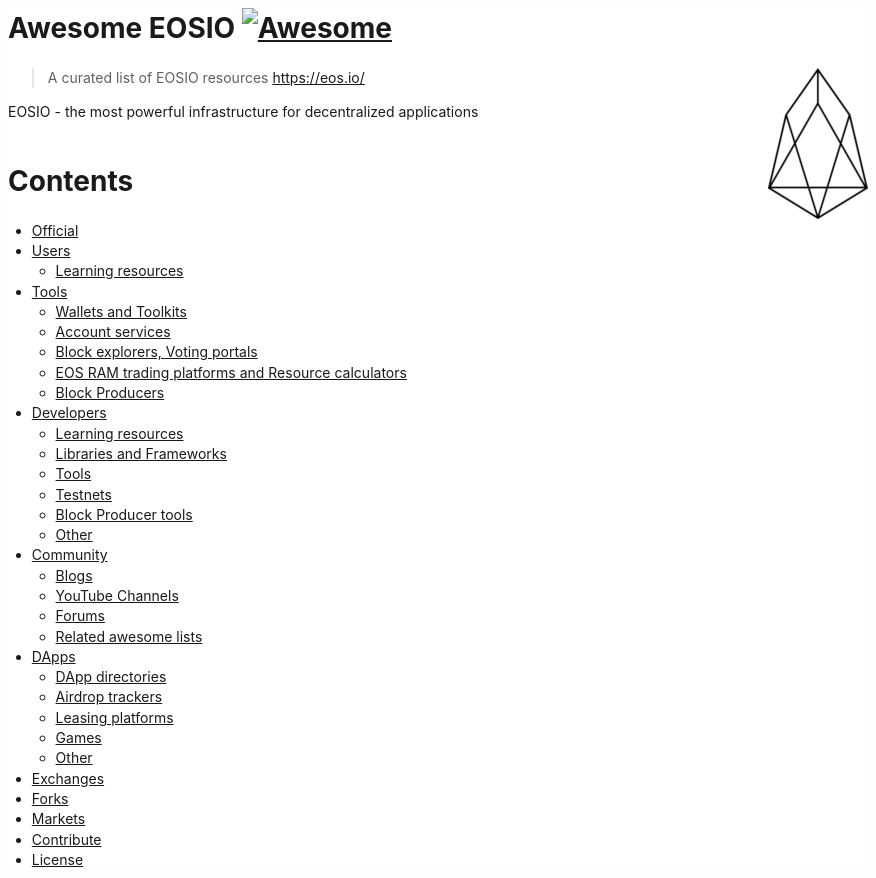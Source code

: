 # Awesome EOSIO [![Awesome](https://awesome.re/badge.svg)](https://awesome.re)

[<img src="eos-logo.png" alt="EOSIO" align="right" width="100">](https://eos.io/)

> A curated list of EOSIO resources https://eos.io/

<p>EOSIO - the most powerful infrastructure for decentralized applications<br /></p>


# Contents

- [Official](#official)
- [Users](#users)
  - [Learning resources](#learning-resources-users)
- [Tools](#tools-users)
  - [Wallets and Toolkits](#wallets-and-toolkits-users)
  - [Account services](#account-services-users)
  - [Block explorers, Voting portals](#block-explorers-voting-portals-users)
  - [EOS RAM trading platforms and Resource calculators](#eos-ram-trading-platforms-and-resource-calculators-users)
  - [Block Producers](#block-producers-users)
- [Developers](#developers)
  - [Learning resources](#learning-resources-developers)
  - [Libraries and Frameworks](#libraries-and-frameworks-developers)
  - [Tools](#tools-developers)
  - [Testnets](#testnets-developers)
  - [Block Producer tools](#block-producer-tools-developers)
  - [Other](#other-developers)
- [Community](#community)
  - [Blogs](#blogs-community)
  - [YouTube Channels](#youtube-channels-community)
  - [Forums](#forums-community)
  - [Related awesome lists](#related-awesome-lists-community)
- [DApps](#dapps)
  - [DApp directories](#dapp-directories-dapps)
  - [Airdrop trackers](#airdrop-trackers-dapps)
  - [Leasing platforms](#leasing-platforms-dapps)
  - [Games](#games-dapps)
  - [Other](#other-dapps)
- [Exchanges](#exchanges)
- [Forks](#forks)
- [Markets](#markets)
- [Contribute](#contribute)
- [License](#license)
